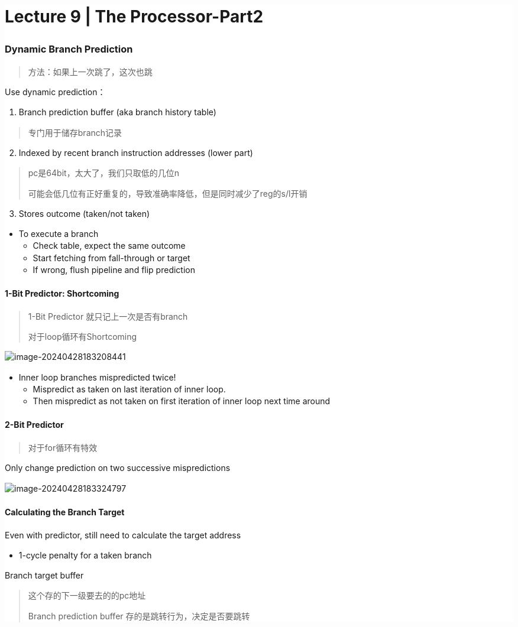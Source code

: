 # Lecture 9 | The Processor-Part2

### Dynamic Branch Prediction

> 方法：如果上一次跳了，这次也跳

Use dynamic prediction：

1. Branch prediction buffer (aka branch history table)

> 专门用于储存branch记录

2. Indexed by recent branch instruction addresses (lower part)

> pc是64bit，太大了，我们只取低的几位n
>
> 可能会低几位有正好重复的，导致准确率降低，但是同时减少了reg的s/l开销

3. Stores outcome (taken/not taken)

- To execute a branch
  - Check table, expect the same outcome
  - Start fetching from fall-through or target
  - If wrong, flush pipeline and flip prediction

#### 1-Bit Predictor: Shortcoming

> 1-Bit Predictor 就只记上一次是否有branch
>
> 对于loop循环有Shortcoming

![image-20240428183208441](https://raw.githubusercontent.com/RimLutienpeist/image-hosting/main/image-20240428183208441.png)

- Inner loop branches mispredicted twice!
  - Mispredict as taken on last iteration of inner loop. 
  - Then mispredict as not taken on first iteration of  inner loop next time around

#### 2-Bit Predictor

> 对于for循环有特效

Only change prediction on two successive  mispredictions

![image-20240428183324797](https://raw.githubusercontent.com/RimLutienpeist/image-hosting/main/image-20240428183324797.png)

#### Calculating the Branch Target

Even with predictor, still need to calculate the target address

- 1-cycle penalty for a taken branch

Branch target buffer

> 这个存的下一级要去的的pc地址
>
> Branch prediction buffer 存的是跳转行为，决定是否要跳转
